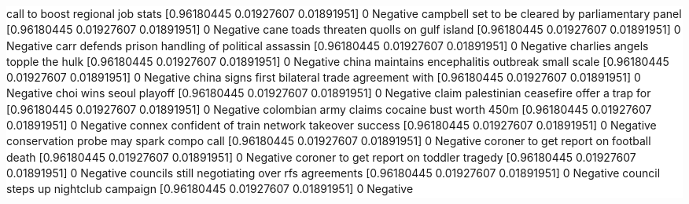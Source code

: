 call to boost regional job stats
[0.96180445 0.01927607 0.01891951]
0
Negative
campbell set to be cleared by parliamentary panel
[0.96180445 0.01927607 0.01891951]
0
Negative
cane toads threaten quolls on gulf island
[0.96180445 0.01927607 0.01891951]
0
Negative
carr defends prison handling of political assassin
[0.96180445 0.01927607 0.01891951]
0
Negative
charlies angels topple the hulk
[0.96180445 0.01927607 0.01891951]
0
Negative
china maintains encephalitis outbreak small scale
[0.96180445 0.01927607 0.01891951]
0
Negative
china signs first bilateral trade agreement with
[0.96180445 0.01927607 0.01891951]
0
Negative
choi wins seoul playoff
[0.96180445 0.01927607 0.01891951]
0
Negative
claim palestinian ceasefire offer a trap for
[0.96180445 0.01927607 0.01891951]
0
Negative
colombian army claims cocaine bust worth 450m
[0.96180445 0.01927607 0.01891951]
0
Negative
connex confident of train network takeover success
[0.96180445 0.01927607 0.01891951]
0
Negative
conservation probe may spark compo call
[0.96180445 0.01927607 0.01891951]
0
Negative
coroner to get report on football death
[0.96180445 0.01927607 0.01891951]
0
Negative
coroner to get report on toddler tragedy
[0.96180445 0.01927607 0.01891951]
0
Negative
councils still negotiating over rfs agreements
[0.96180445 0.01927607 0.01891951]
0
Negative
council steps up nightclub campaign
[0.96180445 0.01927607 0.01891951]
0
Negative